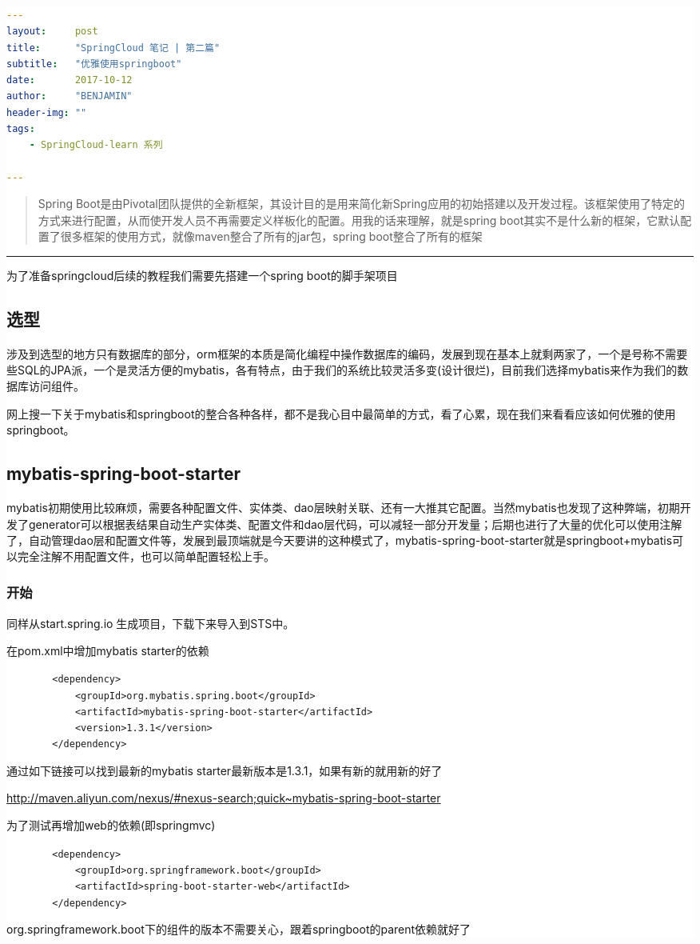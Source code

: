 ```yaml
---
layout:     post
title:      "SpringCloud 笔记 | 第二篇"
subtitle:   "优雅使用springboot"
date:       2017-10-12
author:     "BENJAMIN"
header-img: ""
tags:
    - SpringCloud-learn 系列
   
---
```



> Spring Boot是由Pivotal团队提供的全新框架，其设计目的是用来简化新Spring应用的初始搭建以及开发过程。该框架使用了特定的方式来进行配置，从而使开发人员不再需要定义样板化的配置。用我的话来理解，就是spring boot其实不是什么新的框架，它默认配置了很多框架的使用方式，就像maven整合了所有的jar包，spring boot整合了所有的框架

---

为了准备springcloud后续的教程我们需要先搭建一个spring boot的脚手架项目

## 选型

涉及到选型的地方只有数据库的部分，orm框架的本质是简化编程中操作数据库的编码，发展到现在基本上就剩两家了，一个是号称不需要些SQL的JPA派，一个是灵活方便的mybatis，各有特点，由于我们的系统比较灵活多变(设计很烂)，目前我们选择mybatis来作为我们的数据库访问组件。

网上搜一下关于mybatis和springboot的整合各种各样，都不是我心目中最简单的方式，看了心累，现在我们来看看应该如何优雅的使用springboot。
 
## mybatis-spring-boot-starter

mybatis初期使用比较麻烦，需要各种配置文件、实体类、dao层映射关联、还有一大推其它配置。当然mybatis也发现了这种弊端，初期开发了generator可以根据表结果自动生产实体类、配置文件和dao层代码，可以减轻一部分开发量；后期也进行了大量的优化可以使用注解了，自动管理dao层和配置文件等，发展到最顶端就是今天要讲的这种模式了，mybatis-spring-boot-starter就是springboot+mybatis可以完全注解不用配置文件，也可以简单配置轻松上手。

### 开始
同样从start.spring.io 生成项目，下载下来导入到STS中。

在pom.xml中增加mybatis starter的依赖

```
		<dependency>
  			<groupId>org.mybatis.spring.boot</groupId>
  			<artifactId>mybatis-spring-boot-starter</artifactId>
  			<version>1.3.1</version>
		</dependency>
```
通过如下链接可以找到最新的mybatis starter最新版本是1.3.1，如果有新的就用新的好了

http://maven.aliyun.com/nexus/#nexus-search;quick~mybatis-spring-boot-starter

为了测试再增加web的依赖(即springmvc)

```
		<dependency>
  			<groupId>org.springframework.boot</groupId>
  			<artifactId>spring-boot-starter-web</artifactId>
		</dependency>
```
org.springframework.boot下的组件的版本不需要关心，跟着springboot的parent依赖就好了
